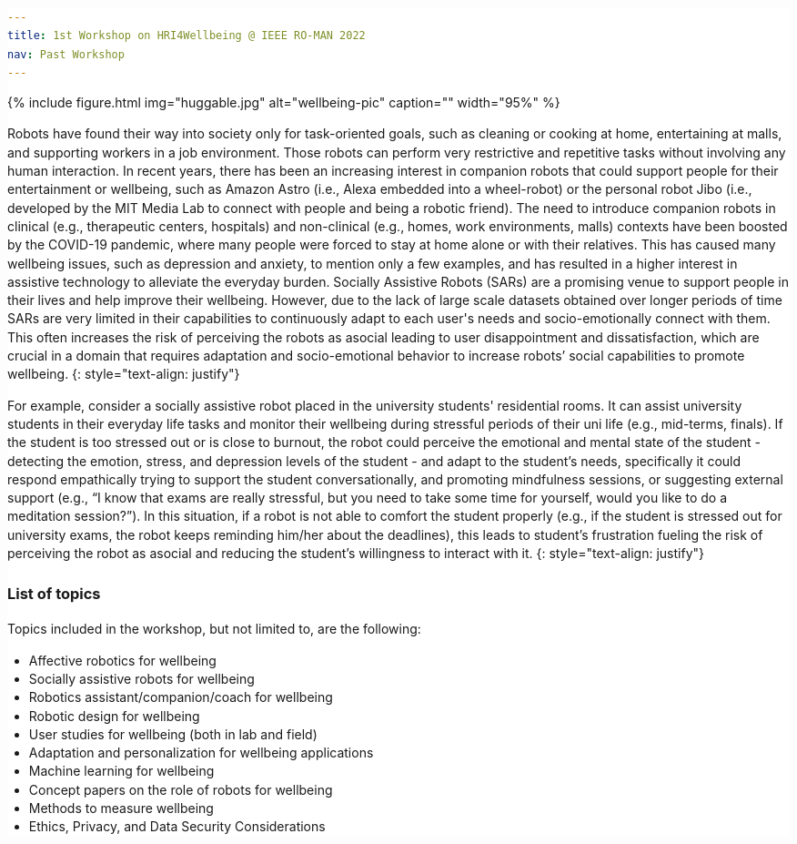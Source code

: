 ```yaml
---
title: 1st Workshop on HRI4Wellbeing @ IEEE RO-MAN 2022
nav: Past Workshop  
---
```


{% include figure.html img="huggable.jpg" alt="wellbeing-pic" caption="" width="95%" %}

Robots have found their way into society only for task-oriented goals, such as cleaning or cooking at home, entertaining at malls, and supporting workers in a job environment. Those robots can perform very restrictive and repetitive tasks without involving any human interaction. In recent years, there has been an increasing interest in companion robots that could support people for their entertainment or wellbeing, such as Amazon Astro (i.e., Alexa embedded into a wheel-robot) or the personal robot Jibo (i.e., developed by the MIT Media Lab to connect with people and being a robotic friend). The need to introduce companion robots in clinical (e.g., therapeutic centers, hospitals) and non-clinical (e.g., homes, work environments, malls) contexts have been boosted by the COVID-19 pandemic, where many people were forced to stay at home alone or with their relatives. This has caused many wellbeing issues, such as depression and anxiety, to mention only a few examples, and has resulted in a higher interest in assistive technology to alleviate the everyday burden. Socially Assistive Robots (SARs) are a promising venue to support people in their lives and help improve their wellbeing. However, due to the lack of large scale datasets obtained over longer periods of time SARs are very limited in their capabilities to continuously adapt to each user's needs and socio-emotionally connect with them. This often increases the risk of perceiving the robots as asocial leading to user disappointment and dissatisfaction, which are crucial in a domain that requires adaptation and socio-emotional behavior to increase robots’ social capabilities to promote wellbeing. 
{: style="text-align: justify"}

For example, consider a socially assistive robot placed in the university students' residential rooms. It can assist university students in their everyday life tasks and monitor their wellbeing during stressful periods of their uni life (e.g., mid-terms, finals). If the student is too stressed out or is close to burnout, the robot could perceive the emotional and mental state of the student - detecting the emotion, stress, and depression levels of the student - and adapt to the student’s needs, specifically it could respond empathically trying to support the student conversationally, and  promoting mindfulness sessions, or suggesting external support  (e.g., “I know that exams are really stressful, but you need to take some time for yourself, would you like to do a meditation session?”). In this situation, if a robot is not able to comfort the student properly (e.g., if the student is stressed out for university exams, the robot keeps reminding him/her about the deadlines), this leads to student’s frustration fueling the risk of perceiving the robot as asocial and reducing the student’s willingness to interact with it.
{: style="text-align: justify"}

### List of topics
Topics included in the workshop, but not limited to, are the following:
- Affective robotics for wellbeing
- Socially assistive robots for wellbeing
- Robotics assistant/companion/coach for wellbeing
- Robotic design for wellbeing
- User studies for wellbeing (both in lab and field)
- Adaptation and personalization for wellbeing applications 
- Machine learning for wellbeing
- Concept papers on the role of robots for wellbeing
- Methods to measure wellbeing
- Ethics, Privacy, and Data Security Considerations
